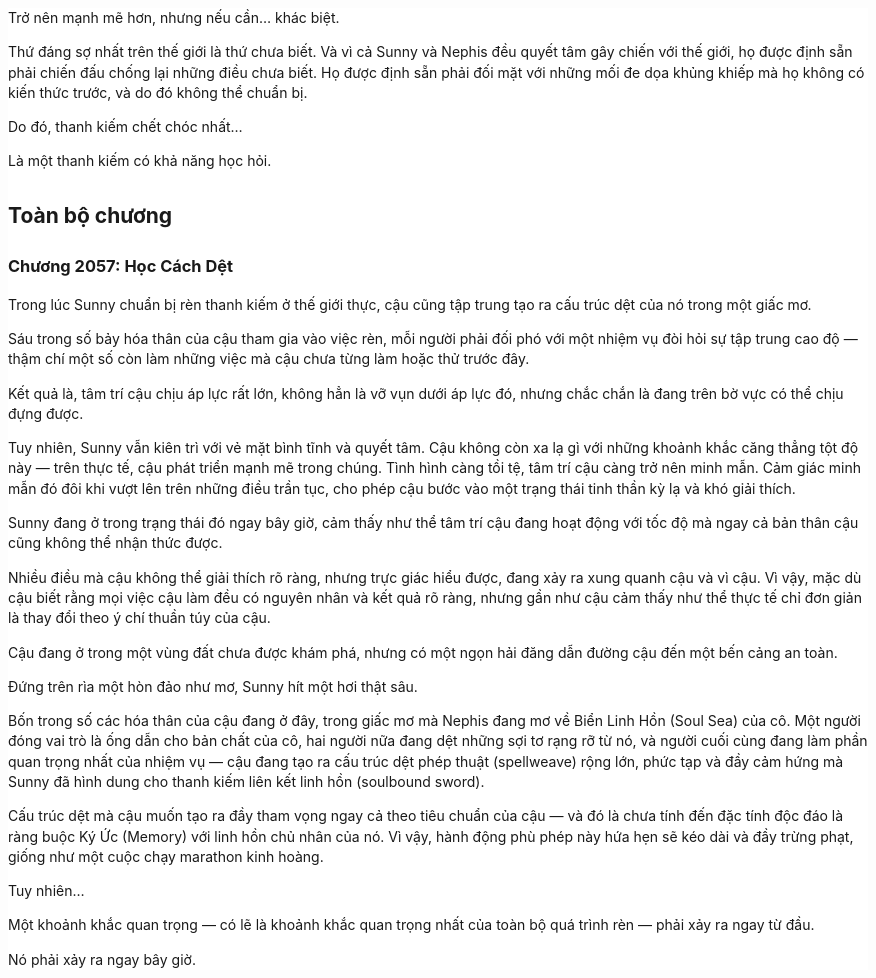 Trở nên mạnh mẽ hơn, nhưng nếu cần… khác biệt.

Thứ đáng sợ nhất trên thế giới là thứ chưa biết. Và vì cả Sunny và Nephis đều quyết tâm gây chiến với thế giới, họ được định sẵn phải chiến đấu chống lại những điều chưa biết. Họ được định sẵn phải đối mặt với những mối đe dọa khủng khiếp mà họ không có kiến thức trước, và do đó không thể chuẩn bị.

Do đó, thanh kiếm chết chóc nhất…

Là một thanh kiếm có khả năng học hỏi.

## Toàn bộ chương

### Chương 2057: Học Cách Dệt

Trong lúc Sunny chuẩn bị rèn thanh kiếm ở thế giới thực, cậu cũng tập trung tạo ra cấu trúc dệt của nó trong một giấc mơ.

Sáu trong số bảy hóa thân của cậu tham gia vào việc rèn, mỗi người phải đối phó với một nhiệm vụ đòi hỏi sự tập trung cao độ — thậm chí một số còn làm những việc mà cậu chưa từng làm hoặc thử trước đây.

Kết quả là, tâm trí cậu chịu áp lực rất lớn, không hẳn là vỡ vụn dưới áp lực đó, nhưng chắc chắn là đang trên bờ vực có thể chịu đựng được.

Tuy nhiên, Sunny vẫn kiên trì với vẻ mặt bình tĩnh và quyết tâm. Cậu không còn xa lạ gì với những khoảnh khắc căng thẳng tột độ này — trên thực tế, cậu phát triển mạnh mẽ trong chúng. Tình hình càng tồi tệ, tâm trí cậu càng trở nên minh mẫn. Cảm giác minh mẫn đó đôi khi vượt lên trên những điều trần tục, cho phép cậu bước vào một trạng thái tinh thần kỳ lạ và khó giải thích.

Sunny đang ở trong trạng thái đó ngay bây giờ, cảm thấy như thể tâm trí cậu đang hoạt động với tốc độ mà ngay cả bản thân cậu cũng không thể nhận thức được.

Nhiều điều mà cậu không thể giải thích rõ ràng, nhưng trực giác hiểu được, đang xảy ra xung quanh cậu và vì cậu. Vì vậy, mặc dù cậu biết rằng mọi việc cậu làm đều có nguyên nhân và kết quả rõ ràng, nhưng gần như cậu cảm thấy như thể thực tế chỉ đơn giản là thay đổi theo ý chí thuần túy của cậu.

Cậu đang ở trong một vùng đất chưa được khám phá, nhưng có một ngọn hải đăng dẫn đường cậu đến một bến cảng an toàn.

Đứng trên rìa một hòn đảo như mơ, Sunny hít một hơi thật sâu.

Bốn trong số các hóa thân của cậu đang ở đây, trong giấc mơ mà Nephis đang mơ về Biển Linh Hồn (Soul Sea) của cô. Một người đóng vai trò là ống dẫn cho bản chất của cô, hai người nữa đang dệt những sợi tơ rạng rỡ từ nó, và người cuối cùng đang làm phần quan trọng nhất của nhiệm vụ — cậu đang tạo ra cấu trúc dệt phép thuật (spellweave) rộng lớn, phức tạp và đầy cảm hứng mà Sunny đã hình dung cho thanh kiếm liên kết linh hồn (soulbound sword).

Cấu trúc dệt mà cậu muốn tạo ra đầy tham vọng ngay cả theo tiêu chuẩn của cậu — và đó là chưa tính đến đặc tính độc đáo là ràng buộc Ký Ức (Memory) với linh hồn chủ nhân của nó. Vì vậy, hành động phù phép này hứa hẹn sẽ kéo dài và đầy trừng phạt, giống như một cuộc chạy marathon kinh hoàng.

Tuy nhiên…

Một khoảnh khắc quan trọng — có lẽ là khoảnh khắc quan trọng nhất của toàn bộ quá trình rèn — phải xảy ra ngay từ đầu.

Nó phải xảy ra ngay bây giờ.
